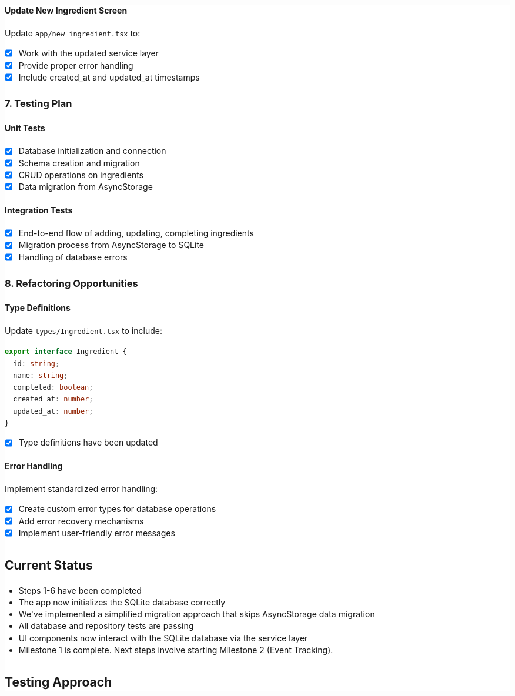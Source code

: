 #### Update New Ingredient Screen
Update `app/new_ingredient.tsx` to:
- [X] Work with the updated service layer
- [X] Provide proper error handling
- [X] Include created_at and updated_at timestamps

### 7. Testing Plan

#### Unit Tests
- [X] Database initialization and connection
- [X] Schema creation and migration
- [X] CRUD operations on ingredients
- [X] Data migration from AsyncStorage

#### Integration Tests
- [X] End-to-end flow of adding, updating, completing ingredients
- [X] Migration process from AsyncStorage to SQLite
- [X] Handling of database errors

### 8. Refactoring Opportunities

#### Type Definitions
Update `types/Ingredient.tsx` to include:
```typescript
export interface Ingredient {
  id: string;
  name: string;
  completed: boolean;
  created_at: number;
  updated_at: number;
}
```
- [X] Type definitions have been updated

#### Error Handling
Implement standardized error handling:
- [X] Create custom error types for database operations
- [X] Add error recovery mechanisms
- [X] Implement user-friendly error messages

## Current Status
- Steps 1-6 have been completed
- The app now initializes the SQLite database correctly
- We've implemented a simplified migration approach that skips AsyncStorage data migration
- All database and repository tests are passing
- UI components now interact with the SQLite database via the service layer
- Milestone 1 is complete. Next steps involve starting Milestone 2 (Event Tracking).

## Testing Approach
